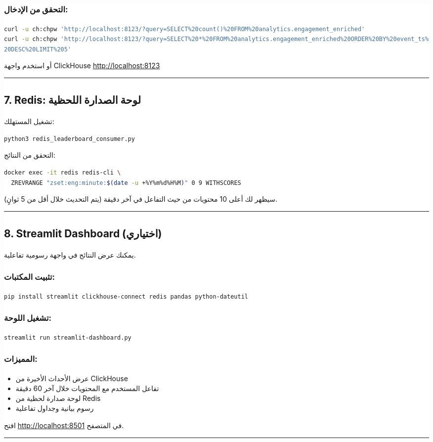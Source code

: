 ### التحقق من الإدخال:

```bash
curl -u ch:chpw 'http://localhost:8123/?query=SELECT%20count()%20FROM%20analytics.engagement_enriched'
curl -u ch:chpw 'http://localhost:8123/?query=SELECT%20*%20FROM%20analytics.engagement_enriched%20ORDER%20BY%20event_ts%20DESC%20LIMIT%205'
```

أو استخدم واجهة ClickHouse [http://localhost:8123](http://localhost:8123)

---

## 7. Redis: لوحة الصدارة اللحظية

تشغيل المستهلك:

```bash
python3 redis_leaderboard_consumer.py
```

التحقق من النتائج:

```bash
docker exec -it redis redis-cli \
  ZREVRANGE "zset:eng:minute:$(date -u +%Y%m%d%H%M)" 0 9 WITHSCORES
```

سيظهر لك أعلى 10 محتويات من حيث التفاعل في آخر دقيقة (يتم التحديث خلال أقل من 5 ثوانٍ).

---

## 8. Streamlit Dashboard (اختياري)

يمكنك عرض النتائج في واجهة رسومية تفاعلية.

### تثبيت المكتبات:

```bash
pip install streamlit clickhouse-connect redis pandas python-dateutil
```

### تشغيل اللوحة:

```bash
streamlit run streamlit-dashboard.py
```

### المميزات:

* عرض الأحداث الأخيرة من ClickHouse
* تفاعل المستخدم مع المحتويات خلال آخر 60 دقيقة
* لوحة صدارة لحظية من Redis
* رسوم بيانية وجداول تفاعلية

افتح [http://localhost:8501](http://localhost:8501) في المتصفح.

---